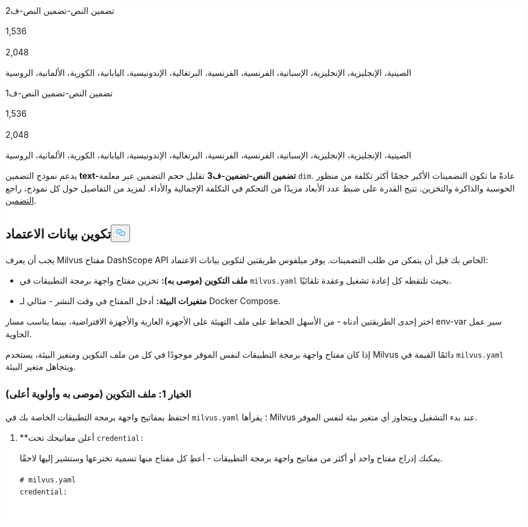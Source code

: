    <tr>
     <td><p>تضمين النص-تضمين النص-ف2</p></td>
     <td><p>1,536</p></td>
     <td><p>2,048</p></td>
     <td><p>الصينية، الإنجليزية، الإنجليزية، الإسبانية، الفرنسية، الفرنسية، البرتغالية، الإندونيسية، اليابانية، الكورية، الألمانية، الروسية</p></td>
   </tr>
   <tr>
     <td><p>تضمين النص-تضمين النص-ف1</p></td>
     <td><p>1,536</p></td>
     <td><p>2,048</p></td>
     <td><p>الصينية، الإنجليزية، الإنجليزية، الإسبانية، الفرنسية، الفرنسية، البرتغالية، الإندونيسية، اليابانية، الكورية، الألمانية، الروسية</p></td>
   </tr>
</table>
<p>يدعم نموذج التضمين <strong>text-تضمين النص-تضمين-ف3</strong> تقليل حجم التضمين عبر معلمة <code translate="no">dim</code>. عادةً ما تكون التضمينات الأكبر حجمًا أكثر تكلفة من منظور الحوسبة والذاكرة والتخزين. تتيح القدرة على ضبط عدد الأبعاد مزيدًا من التحكم في التكلفة الإجمالية والأداء. لمزيد من التفاصيل حول كل نموذج، راجع <a href="https://help.aliyun.com/zh/model-studio/user-guide/embedding?disableWebsiteRedirect=true">التضمين</a>.</p>
<h2 id="Configure-credentials" class="common-anchor-header">تكوين بيانات الاعتماد<button data-href="#Configure-credentials" class="anchor-icon" translate="no">
      <svg translate="no"
        aria-hidden="true"
        focusable="false"
        height="20"
        version="1.1"
        viewBox="0 0 16 16"
        width="16"
      >
        <path
          fill="#0092E4"
          fill-rule="evenodd"
          d="M4 9h1v1H4c-1.5 0-3-1.69-3-3.5S2.55 3 4 3h4c1.45 0 3 1.69 3 3.5 0 1.41-.91 2.72-2 3.25V8.59c.58-.45 1-1.27 1-2.09C10 5.22 8.98 4 8 4H4c-.98 0-2 1.22-2 2.5S3 9 4 9zm9-3h-1v1h1c1 0 2 1.22 2 2.5S13.98 12 13 12H9c-.98 0-2-1.22-2-2.5 0-.83.42-1.64 1-2.09V6.25c-1.09.53-2 1.84-2 3.25C6 11.31 7.55 13 9 13h4c1.45 0 3-1.69 3-3.5S14.5 6 13 6z"
        ></path>
      </svg>
    </button></h2><p>يجب أن يعرف Milvus مفتاح DashScope API الخاص بك قبل أن يتمكن من طلب التضمينات. يوفر ميلفوس طريقتين لتكوين بيانات الاعتماد:</p>
<ul>
<li><p><strong>ملف التكوين (موصى به):</strong> تخزين مفتاح واجهة برمجة التطبيقات في <code translate="no">milvus.yaml</code> بحيث تلتقطه كل إعادة تشغيل وعقدة تلقائيًا.</p></li>
<li><p><strong>متغيرات البيئة:</strong> أدخل المفتاح في وقت النشر - مثالي لـ Docker Compose.</p></li>
</ul>
<p>اختر إحدى الطريقتين أدناه - من الأسهل الحفاظ على ملف التهيئة على الأجهزة العارية والأجهزة الافتراضية، بينما يناسب مسار env-var سير عمل الحاوية.</p>
<div class="alert note">
<p>إذا كان مفتاح واجهة برمجة التطبيقات لنفس الموفر موجودًا في كل من ملف التكوين ومتغير البيئة، يستخدم Milvus دائمًا القيمة في <code translate="no">milvus.yaml</code> ويتجاهل متغير البيئة.</p>
</div>
<h3 id="Option-1-Configuration-file-recommended--higher-priority" class="common-anchor-header">الخيار 1: ملف التكوين (موصى به وأولوية أعلى)</h3><p>احتفظ بمفاتيح واجهة برمجة التطبيقات الخاصة بك في <code translate="no">milvus.yaml</code> ؛ يقرأها Milvus عند بدء التشغيل ويتجاوز أي متغير بيئة لنفس الموفر.</p>
<ol>
<li><p>**أعلن مفاتيحك تحت <code translate="no">credential:</code></p>
<p>يمكنك إدراج مفتاح واحد أو أكثر من مفاتيح واجهة برمجة التطبيقات - أعطِ كل مفتاح منها تسمية تخترعها وستشير إليها لاحقًا.</p>
<pre><code translate="no" class="language-yaml"><span class="hljs-comment"># milvus.yaml</span>
<span class="hljs-attr">credential:</span>